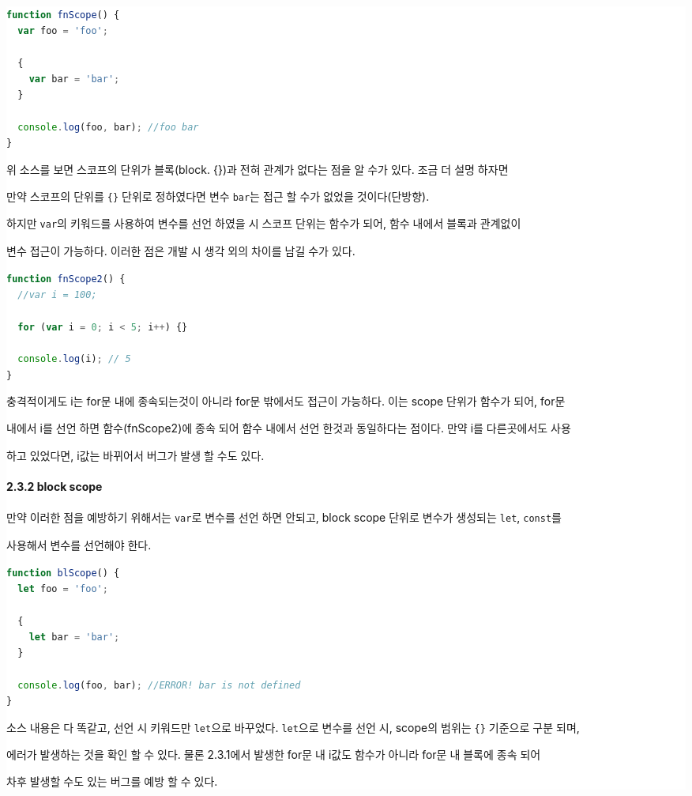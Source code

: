 ```javascript
function fnScope() {
  var foo = 'foo';

  {
    var bar = 'bar';
  }

  console.log(foo, bar); //foo bar
}
```

위 소스를 보면 스코프의 단위가 블록(block. {})과 전혀 관계가 없다는 점을 알 수가 있다. 조금 더 설명 하자면

만약 스코프의 단위를 `{}` 단위로 정하였다면 변수 `bar`는 접근 할 수가 없었을 것이다(단방향).

하지만 `var`의 키워드를 사용하여 변수를 선언 하였을 시 스코프 단위는 함수가 되어, 함수 내에서 블록과 관계없이

변수 접근이 가능하다. 이러한 점은 개발 시 생각 외의 차이를 남길 수가 있다.

```javascript
function fnScope2() {
  //var i = 100;

  for (var i = 0; i < 5; i++) {}

  console.log(i); // 5
}
```

충격적이게도 i는 for문 내에 종속되는것이 아니라 for문 밖에서도 접근이 가능하다. 이는 scope 단위가 함수가 되어, for문

내에서 i를 선언 하면 함수(fnScope2)에 종속 되어 함수 내에서 선언 한것과 동일하다는 점이다. 만약 i를 다른곳에서도 사용

하고 있었다면, i값는 바뀌어서 버그가 발생 할 수도 있다.

#### 2.3.2 block scope

만약 이러한 점을 예방하기 위해서는 `var`로 변수를 선언 하면 안되고, block scope 단위로 변수가 생성되는 `let`, `const`를

사용해서 변수를 선언해야 한다.

```javascript
function blScope() {
  let foo = 'foo';

  {
    let bar = 'bar';
  }

  console.log(foo, bar); //ERROR! bar is not defined
}
```

소스 내용은 다 똑같고, 선언 시 키워드만 `let`으로 바꾸었다. `let`으로 변수를 선언 시, scope의 범위는 `{}` 기준으로 구분 되며,

에러가 발생하는 것을 확인 할 수 있다. 물론 2.3.1에서 발생한 for문 내 i값도 함수가 아니라 for문 내 블록에 종속 되어

차후 발생할 수도 있는 버그를 예방 할 수 있다.
